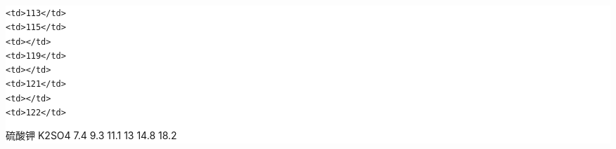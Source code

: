     <td>113</td>
    <td>115</td>
    <td></td>
    <td>119</td>
    <td></td>
    <td>121</td>
    <td></td>
    <td>122</td>
  </tr>
  <tr>
    <td>硫酸钾</td>
    <td>K2SO4</td>
    <td>7.4</td>
    <td>9.3</td>
    <td>11.1</td>
    <td>13</td>
    <td>14.8</td>
    <td></td>
    <td>18.2</td>
